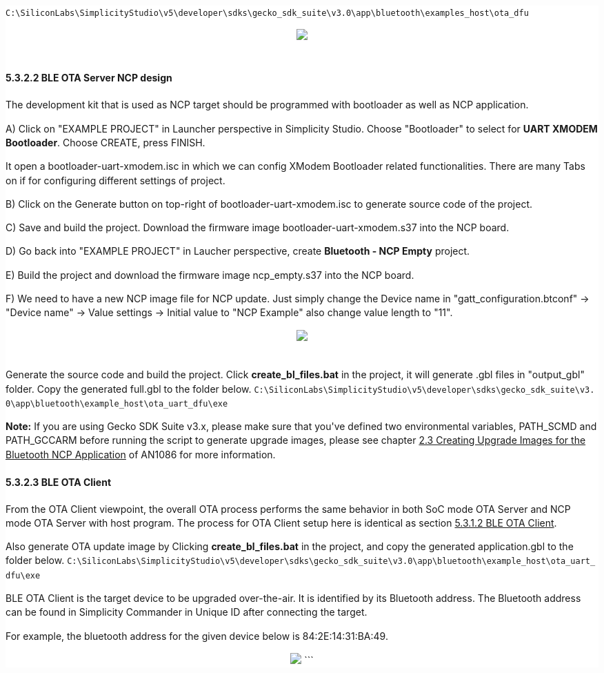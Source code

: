 ```C:\SiliconLabs\SimplicityStudio\v5\developer\sdks\gecko_sdk_suite\v3.0\app\bluetooth\examples_host\ota_dfu```
<div align="center">
<img src="files/CM-IoT-OTA-Update/ble_make_ncp_host.png">  
</div> 
</br>

#### 5.3.2.2 BLE OTA Server NCP design

The development kit that is used as NCP target should be programmed with bootloader as well as NCP application.

A) Click on "EXAMPLE PROJECT" in Launcher perspective in Simplicity Studio. Choose "Bootloader" to select for **UART XMODEM Bootloader**. Choose CREATE, press FINISH.

It open a bootloader-uart-xmodem.isc in which we can config XModem Bootloader related functionalities. There are many Tabs on if for configuring different settings of project.

B) Click on the Generate button on top-right of bootloader-uart-xmodem.isc to generate source code of the project.

C) Save and build the project. Download the firmware image bootloader-uart-xmodem.s37 into the NCP board.

D) Go back into "EXAMPLE PROJECT" in Laucher perspective, create **Bluetooth - NCP Empty** project.

E) Build the project and download the firmware image ncp_empty.s37 into the NCP board.

F) We need to have a new NCP image file for NCP update. Just simply change the Device name in "gatt_configuration.btconf" -> "Device name" -> Value settings -> Initial value to "NCP Example" also change value length to "11".

<div align="center">
<img src="files/CM-IoT-OTA-Update/ble_create_ncp_dfu_image.png">  
</div>  
</br>

Generate the source code and build the project. Click **create_bl_files.bat** in the project, it will generate .gbl files in "output_gbl" folder. Copy the generated full.gbl to the folder below.
```C:\SiliconLabs\SimplicityStudio\v5\developer\sdks\gecko_sdk_suite\v3.0\app\bluetooth\example_host\ota_uart_dfu\exe```

**Note:** If you are using Gecko SDK Suite v3.x, please make sure that you've defined two environmental variables, PATH_SCMD and PATH_GCCARM before running the script to generate upgrade images, please see chapter [2.3 Creating Upgrade Images for the Bluetooth NCP Application](https://www.silabs.com/documents/public/application-notes/an1086-gecko-bootloader-bluetooth.pdf) of AN1086 for more information.

#### 5.3.2.3 BLE OTA Client

From the OTA Client viewpoint, the overall OTA process performs the same behavior in both SoC mode OTA Server and NCP mode OTA Server with host program. The process for OTA Client setup here is identical as section [5.3.1.2 BLE OTA Client](#5312-ble-ota-client).

Also generate OTA update image by Clicking **create_bl_files.bat** in the project, and copy the generated application.gbl to the folder below.
```C:\SiliconLabs\SimplicityStudio\v5\developer\sdks\gecko_sdk_suite\v3.0\app\bluetooth\example_host\ota_uart_dfu\exe```

BLE OTA Client is the target device to be upgraded over-the-air. It is identified by its Bluetooth address. The Bluetooth address can be found in Simplicity Commander in Unique ID after connecting the target.

For example, the bluetooth address for the given device below is 84:2E:14:31:BA:49.

<div align="center">
<img src="files/CM-IoT-OTA-Update/ble_bluetooth_address.png" width="600">  
```